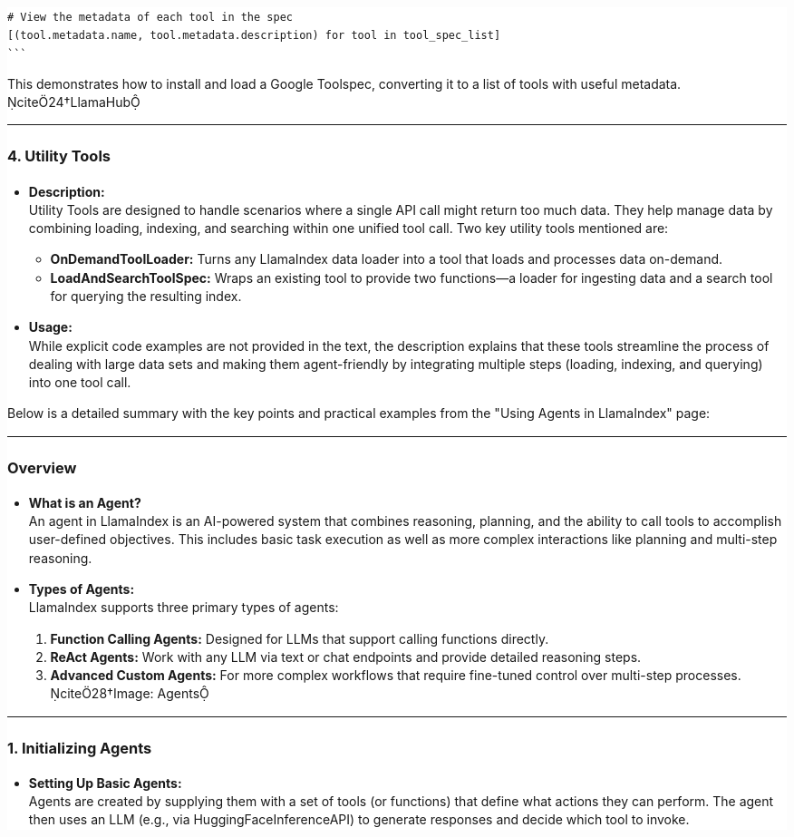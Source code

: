     # View the metadata of each tool in the spec
    [(tool.metadata.name, tool.metadata.description) for tool in tool_spec_list]
    ```
  This demonstrates how to install and load a Google Toolspec, converting it to a list of tools with useful metadata.  
  cite24†LlamaHub

---

### 4. Utility Tools

- **Description:**  
  Utility Tools are designed to handle scenarios where a single API call might return too much data. They help manage data by combining loading, indexing, and searching within one unified tool call. Two key utility tools mentioned are:
  - **OnDemandToolLoader:** Turns any LlamaIndex data loader into a tool that loads and processes data on-demand.
  - **LoadAndSearchToolSpec:** Wraps an existing tool to provide two functions—a loader for ingesting data and a search tool for querying the resulting index.

- **Usage:**  
  While explicit code examples are not provided in the text, the description explains that these tools streamline the process of dealing with large data sets and making them agent-friendly by integrating multiple steps (loading, indexing, and querying) into one tool call.


Below is a detailed summary with the key points and practical examples from the "Using Agents in LlamaIndex" page:

---

### Overview

- **What is an Agent?**  
  An agent in LlamaIndex is an AI-powered system that combines reasoning, planning, and the ability to call tools to accomplish user-defined objectives. This includes basic task execution as well as more complex interactions like planning and multi-step reasoning.

- **Types of Agents:**  
  LlamaIndex supports three primary types of agents:
  1. **Function Calling Agents:** Designed for LLMs that support calling functions directly.
  2. **ReAct Agents:** Work with any LLM via text or chat endpoints and provide detailed reasoning steps.
  3. **Advanced Custom Agents:** For more complex workflows that require fine-tuned control over multi-step processes.  
  cite28†Image: Agents

---

### 1. Initializing Agents

- **Setting Up Basic Agents:**  
  Agents are created by supplying them with a set of tools (or functions) that define what actions they can perform. The agent then uses an LLM (e.g., via HuggingFaceInferenceAPI) to generate responses and decide which tool to invoke.
